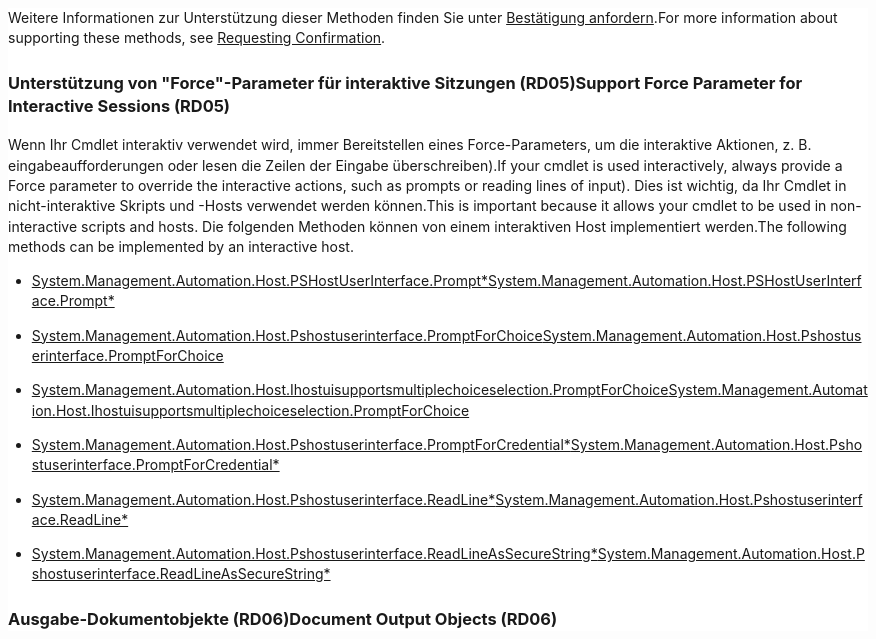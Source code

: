 <span data-ttu-id="31fe0-199">Weitere Informationen zur Unterstützung dieser Methoden finden Sie unter [Bestätigung anfordern](./requesting-confirmation-from-cmdlets.md).</span><span class="sxs-lookup"><span data-stu-id="31fe0-199">For more information about supporting these methods, see [Requesting Confirmation](./requesting-confirmation-from-cmdlets.md).</span></span>

### <a name="support-force-parameter-for-interactive-sessions-rd05"></a><span data-ttu-id="31fe0-200">Unterstützung von "Force"-Parameter für interaktive Sitzungen (RD05)</span><span class="sxs-lookup"><span data-stu-id="31fe0-200">Support Force Parameter for Interactive Sessions (RD05)</span></span>

<span data-ttu-id="31fe0-201">Wenn Ihr Cmdlet interaktiv verwendet wird, immer Bereitstellen eines Force-Parameters, um die interaktive Aktionen, z. B. eingabeaufforderungen oder lesen die Zeilen der Eingabe überschreiben).</span><span class="sxs-lookup"><span data-stu-id="31fe0-201">If your cmdlet is used interactively, always provide a Force parameter to override the interactive actions, such as prompts or reading lines of input).</span></span> <span data-ttu-id="31fe0-202">Dies ist wichtig, da Ihr Cmdlet in nicht-interaktive Skripts und -Hosts verwendet werden können.</span><span class="sxs-lookup"><span data-stu-id="31fe0-202">This is important because it allows your cmdlet to be used in non-interactive scripts and hosts.</span></span> <span data-ttu-id="31fe0-203">Die folgenden Methoden können von einem interaktiven Host implementiert werden.</span><span class="sxs-lookup"><span data-stu-id="31fe0-203">The following methods can be implemented by an interactive host.</span></span>

- [<span data-ttu-id="31fe0-204">System.Management.Automation.Host.PSHostUserInterface.Prompt\*</span><span class="sxs-lookup"><span data-stu-id="31fe0-204">System.Management.Automation.Host.PSHostUserInterface.Prompt\*</span></span>](/dotnet/api/System.Management.Automation.Host.PSHostUserInterface.Prompt)

- [<span data-ttu-id="31fe0-205">System.Management.Automation.Host.Pshostuserinterface.PromptForChoice</span><span class="sxs-lookup"><span data-stu-id="31fe0-205">System.Management.Automation.Host.Pshostuserinterface.PromptForChoice</span></span>](/dotnet/api/System.Management.Automation.Host.PSHostUserInterface.PromptForChoice)

- [<span data-ttu-id="31fe0-206">System.Management.Automation.Host.Ihostuisupportsmultiplechoiceselection.PromptForChoice</span><span class="sxs-lookup"><span data-stu-id="31fe0-206">System.Management.Automation.Host.Ihostuisupportsmultiplechoiceselection.PromptForChoice</span></span>](/dotnet/api/System.Management.Automation.Host.IHostUISupportsMultipleChoiceSelection.PromptForChoice)

- [<span data-ttu-id="31fe0-207">System.Management.Automation.Host.Pshostuserinterface.PromptForCredential\*</span><span class="sxs-lookup"><span data-stu-id="31fe0-207">System.Management.Automation.Host.Pshostuserinterface.PromptForCredential\*</span></span>](/dotnet/api/System.Management.Automation.Host.PSHostUserInterface.PromptForCredential)

- [<span data-ttu-id="31fe0-208">System.Management.Automation.Host.Pshostuserinterface.ReadLine\*</span><span class="sxs-lookup"><span data-stu-id="31fe0-208">System.Management.Automation.Host.Pshostuserinterface.ReadLine\*</span></span>](/dotnet/api/System.Management.Automation.Host.PSHostUserInterface.ReadLine)

- [<span data-ttu-id="31fe0-209">System.Management.Automation.Host.Pshostuserinterface.ReadLineAsSecureString\*</span><span class="sxs-lookup"><span data-stu-id="31fe0-209">System.Management.Automation.Host.Pshostuserinterface.ReadLineAsSecureString\*</span></span>](/dotnet/api/System.Management.Automation.Host.PSHostUserInterface.ReadLineAsSecureString)

### <a name="document-output-objects-rd06"></a><span data-ttu-id="31fe0-210">Ausgabe-Dokumentobjekte (RD06)</span><span class="sxs-lookup"><span data-stu-id="31fe0-210">Document Output Objects (RD06)</span></span>
